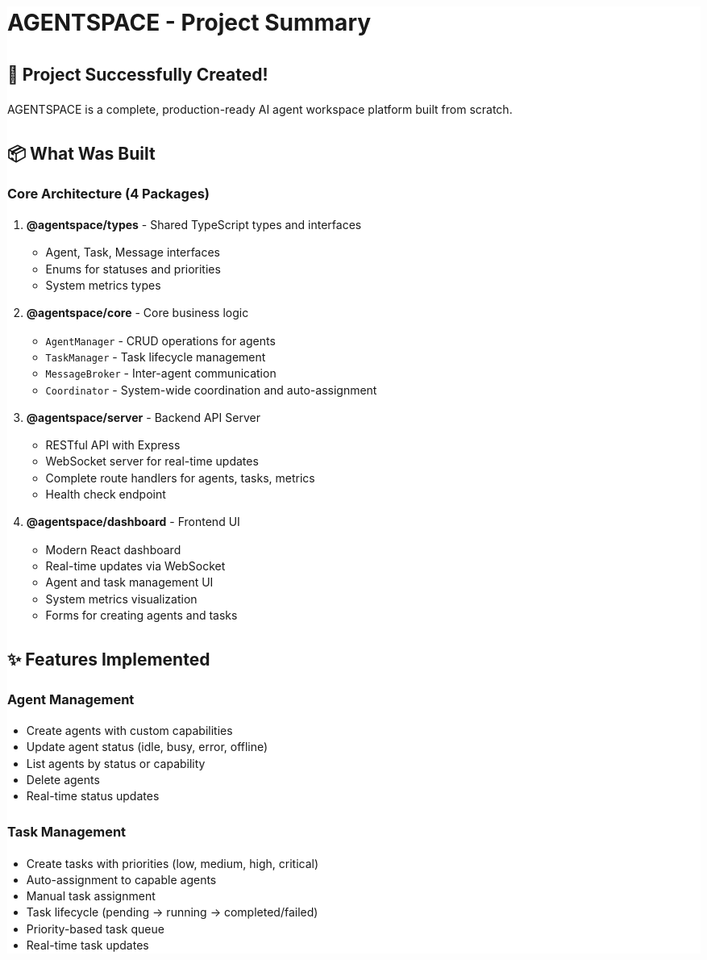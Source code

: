 # AGENTSPACE - Project Summary

## 🎉 Project Successfully Created!

AGENTSPACE is a complete, production-ready AI agent workspace platform built from scratch.

## 📦 What Was Built

### Core Architecture (4 Packages)

1. **@agentspace/types** - Shared TypeScript types and interfaces
   - Agent, Task, Message interfaces
   - Enums for statuses and priorities
   - System metrics types

2. **@agentspace/core** - Core business logic
   - `AgentManager` - CRUD operations for agents
   - `TaskManager` - Task lifecycle management
   - `MessageBroker` - Inter-agent communication
   - `Coordinator` - System-wide coordination and auto-assignment

3. **@agentspace/server** - Backend API Server
   - RESTful API with Express
   - WebSocket server for real-time updates
   - Complete route handlers for agents, tasks, metrics
   - Health check endpoint

4. **@agentspace/dashboard** - Frontend UI
   - Modern React dashboard
   - Real-time updates via WebSocket
   - Agent and task management UI
   - System metrics visualization
   - Forms for creating agents and tasks

## ✨ Features Implemented

### Agent Management
- Create agents with custom capabilities
- Update agent status (idle, busy, error, offline)
- List agents by status or capability
- Delete agents
- Real-time status updates

### Task Management
- Create tasks with priorities (low, medium, high, critical)
- Auto-assignment to capable agents
- Manual task assignment
- Task lifecycle (pending → running → completed/failed)
- Priority-based task queue
- Real-time task updates
